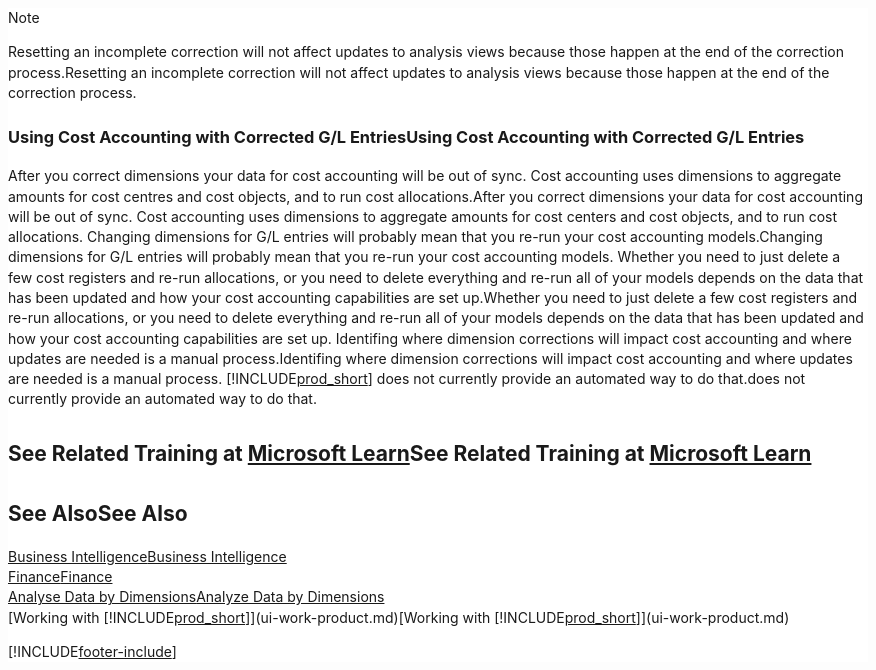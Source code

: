 > [!NOTE]
> <span data-ttu-id="488bb-473">Resetting an incomplete correction will not affect updates to analysis views because those happen at the end of the correction process.</span><span class="sxs-lookup"><span data-stu-id="488bb-473">Resetting an incomplete correction will not affect updates to analysis views because those happen at the end of the correction process.</span></span>

### <a name="using-cost-accounting-with-corrected-gl-entries"></a><span data-ttu-id="488bb-474">Using Cost Accounting with Corrected G/L Entries</span><span class="sxs-lookup"><span data-stu-id="488bb-474">Using Cost Accounting with Corrected G/L Entries</span></span>
<span data-ttu-id="488bb-475">After you correct dimensions your data for cost accounting will be out of sync. Cost accounting uses dimensions to aggregate amounts for cost centres and cost objects, and to run cost allocations.</span><span class="sxs-lookup"><span data-stu-id="488bb-475">After you correct dimensions your data for cost accounting will be out of sync. Cost accounting uses dimensions to aggregate amounts for cost centers and cost objects, and to run cost allocations.</span></span> <span data-ttu-id="488bb-476">Changing dimensions for G/L entries will probably mean that you re-run your cost accounting models.</span><span class="sxs-lookup"><span data-stu-id="488bb-476">Changing dimensions for G/L entries will probably mean that you re-run your cost accounting models.</span></span> <span data-ttu-id="488bb-477">Whether you need to just delete a few cost registers and re-run allocations, or you need to delete everything and re-run all of your models depends on the data that has been updated and how your cost accounting capabilities are set up.</span><span class="sxs-lookup"><span data-stu-id="488bb-477">Whether you need to just delete a few cost registers and re-run allocations, or you need to delete everything and re-run all of your models depends on the data that has been updated and how your cost accounting capabilities are set up.</span></span> <span data-ttu-id="488bb-478">Identifing where dimension corrections will impact cost accounting and where updates are needed is a manual process.</span><span class="sxs-lookup"><span data-stu-id="488bb-478">Identifing where dimension corrections will impact cost accounting and where updates are needed is a manual process.</span></span> [!INCLUDE[prod_short](includes/prod_short.md)] <span data-ttu-id="488bb-479">does not currently provide an automated way to do that.</span><span class="sxs-lookup"><span data-stu-id="488bb-479">does not currently provide an automated way to do that.</span></span>  

## <a name="see-related-training-at-microsoft-learn"></a><span data-ttu-id="488bb-480">See Related Training at [Microsoft Learn](/learn/modules/dimensions-dynamics-365-business-central/index)</span><span class="sxs-lookup"><span data-stu-id="488bb-480">See Related Training at [Microsoft Learn](/learn/modules/dimensions-dynamics-365-business-central/index)</span></span>

## <a name="see-also"></a><span data-ttu-id="488bb-481">See Also</span><span class="sxs-lookup"><span data-stu-id="488bb-481">See Also</span></span>
[<span data-ttu-id="488bb-482">Business Intelligence</span><span class="sxs-lookup"><span data-stu-id="488bb-482">Business Intelligence</span></span>](bi.md)  
[<span data-ttu-id="488bb-483">Finance</span><span class="sxs-lookup"><span data-stu-id="488bb-483">Finance</span></span>](finance.md)  
[<span data-ttu-id="488bb-484">Analyse Data by Dimensions</span><span class="sxs-lookup"><span data-stu-id="488bb-484">Analyze Data by Dimensions</span></span>](bi-how-analyze-data-dimension.md)  
<span data-ttu-id="488bb-485">[Working with [!INCLUDE[prod_short](includes/prod_short.md)]](ui-work-product.md)</span><span class="sxs-lookup"><span data-stu-id="488bb-485">[Working with [!INCLUDE[prod_short](includes/prod_short.md)]](ui-work-product.md)</span></span>  


[!INCLUDE[footer-include](includes/footer-banner.md)]
